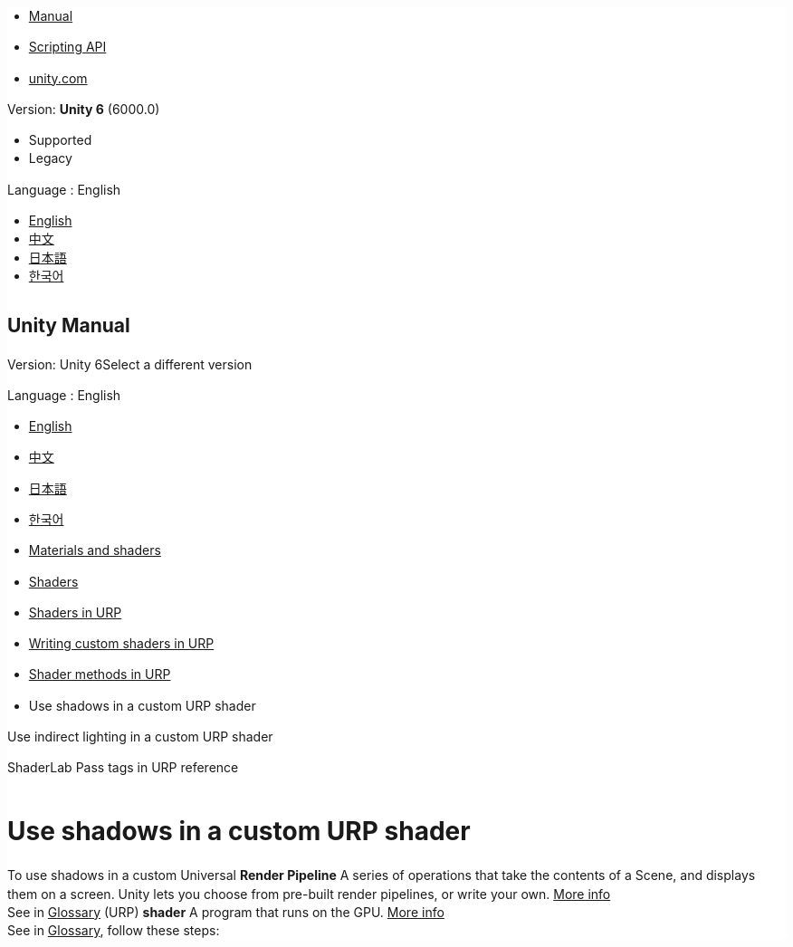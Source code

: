 [](https://docs.unity3d.com)

  * [Manual](../Manual/index.html)
  * [Scripting API](../ScriptReference/index.html)

  * [unity.com](https://unity.com/)

Version: **Unity 6** (6000.0)

  * Supported
  * Legacy

Language : English

  * [English](/Manual/urp/use-built-in-shader-methods-shadows.html)
  * [中文](/cn/current/Manual/urp/use-built-in-shader-methods-shadows.html)
  * [日本語](/ja/current/Manual/urp/use-built-in-shader-methods-shadows.html)
  * [한국어](/kr/current/Manual/urp/use-built-in-shader-methods-shadows.html)

[](https://docs.unity3d.com)

## Unity Manual

Version: Unity 6Select a different version

Language : English

  * [English](/Manual/urp/use-built-in-shader-methods-shadows.html)
  * [中文](/cn/current/Manual/urp/use-built-in-shader-methods-shadows.html)
  * [日本語](/ja/current/Manual/urp/use-built-in-shader-methods-shadows.html)
  * [한국어](/kr/current/Manual/urp/use-built-in-shader-methods-shadows.html)

  * [Materials and shaders](../materials-and-shaders.html)
  * [Shaders](../Shaders.html)
  * [Shaders in URP](../urp/shaders-in-universalrp.html)
  * [Writing custom shaders in URP](../urp/writing-custom-shaders-urp.html)
  * [Shader methods in URP](../urp/use-built-in-shader-methods.html)
  * Use shadows in a custom URP shader

[](../urp/use-built-in-shader-methods-indirect-lighting.html)

Use indirect lighting in a custom URP shader

[](../urp/urp-shaders/urp-shaderlab-pass-tags.html)

ShaderLab Pass tags in URP reference

# Use shadows in a custom URP shader

To use shadows in a custom Universal **Render Pipeline** A series of
operations that take the contents of a Scene, and displays them on a screen.
Unity lets you choose from pre-built render pipelines, or write your own.
[More info](../render-pipelines.html)  
See in [Glossary](../Glossary.html#Renderpipeline) (URP) **shader** A program
that runs on the GPU. [More info](../Shaders.html)  
See in [Glossary](../Glossary.html#Shader), follow these steps:
